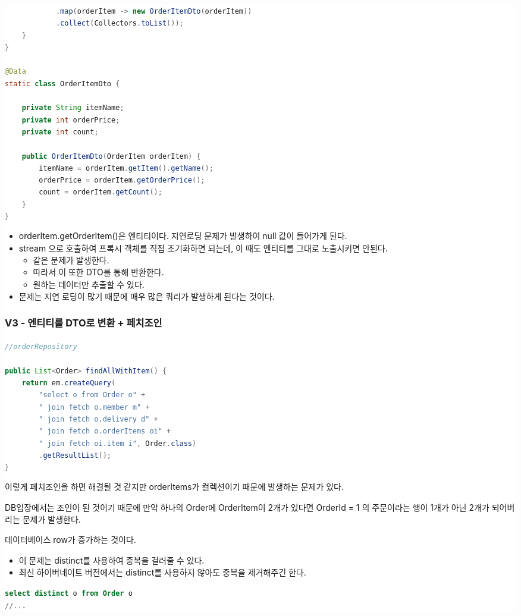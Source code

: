 ```java
			.map(orderItem -> new OrderItemDto(orderItem))  
			.collect(Collectors.toList());  
	}  
}

@Data  
static class OrderItemDto {  

	private String itemName;
	private int orderPrice; 
	private int count; 
	
	public OrderItemDto(OrderItem orderItem) {  
		itemName = orderItem.getItem().getName();  
		orderPrice = orderItem.getOrderPrice();  
		count = orderItem.getCount();  
	}  
}
```
- orderItem.getOrderItem()은 엔티티이다. 지연로딩 문제가 발생하여 null 값이 들어가게 된다.
- stream 으로 호출하여 프록시 객체를 직접 초기화하면 되는데, 이 때도 엔티티를 그대로 노출시키면 안된다.
	- 같은 문제가 발생한다.
	- 따라서 이 또한 DTO를 통해 반환한다.
	- 원하는 데이터만 추출할 수 있다.
-  문제는 지연 로딩이 많기 때문에 매우 많은 쿼리가 발생하게 된다는 것이다.

### V3 - 엔티티를 DTO로 변환 + 페치조인

```java
//orderRepository

public List<Order> findAllWithItem() {  
	return em.createQuery(  
		"select o from Order o" +  
		" join fetch o.member m" +  
		" join fetch o.delivery d" +  
		" join fetch o.orderItems oi" +  
		" join fetch oi.item i", Order.class)
		.getResultList();  
}
```

이렇게 페치조인을 하면 해결될 것 같지만 orderItems가 컬렉션이기 때문에 발생하는 문제가 있다.

DB입장에서는 조인이 된 것이기 때문에 만약 하나의 Order에 OrderItem이 2개가 있다면 OrderId = 1 의 주문이라는 행이 1개가 아닌 2개가 되어버리는 문제가 발생한다.

데이터베이스 row가 증가하는 것이다.

- 이 문제는 distinct를 사용하여 중복을 걸러줄 수 있다.
- 최신 하이버네이트 버전에서는 distinct를 사용하지 않아도 중복을 제거해주긴 한다.

```sql
select distinct o from Order o
//...
```

